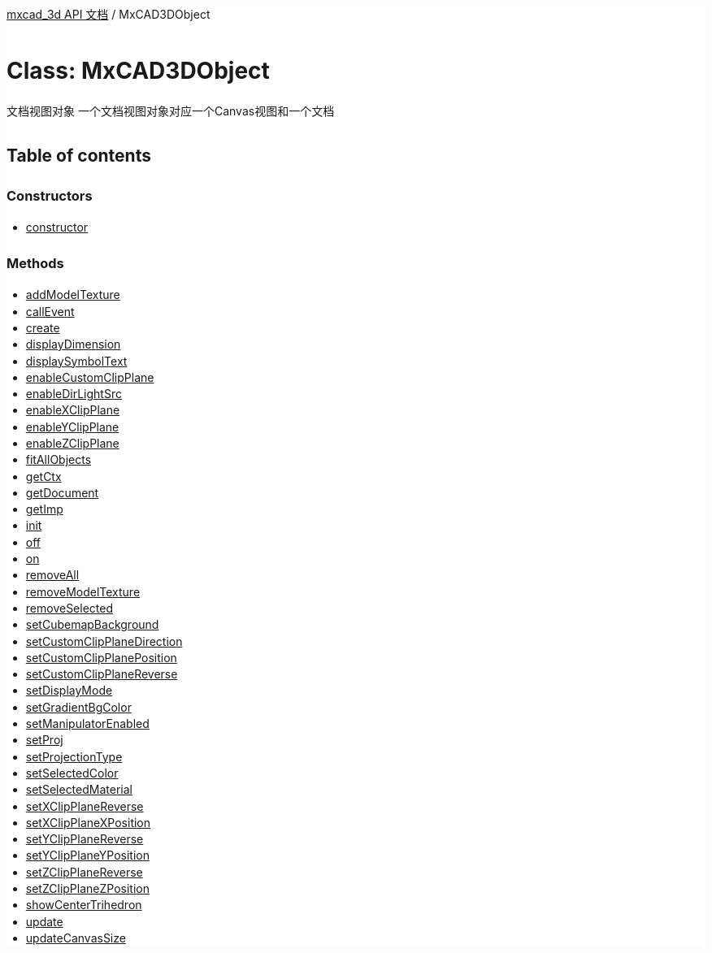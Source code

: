 [mxcad_3d API 文档](../README.md) / MxCAD3DObject

# Class: MxCAD3DObject

文档视图对象
一个文档视图对象对应一个Canvas视图和一个文档

## Table of contents

### Constructors

- [constructor](MxCAD3DObject.md#constructor)

### Methods

- [addModelTexture](MxCAD3DObject.md#addmodeltexture)
- [callEvent](MxCAD3DObject.md#callevent)
- [create](MxCAD3DObject.md#create)
- [displayDimension](MxCAD3DObject.md#displaydimension)
- [displaySymbolText](MxCAD3DObject.md#displaysymboltext)
- [enableCustomClipPlane](MxCAD3DObject.md#enablecustomclipplane)
- [enableDirLightSrc](MxCAD3DObject.md#enabledirlightsrc)
- [enableXClipPlane](MxCAD3DObject.md#enablexclipplane)
- [enableYClipPlane](MxCAD3DObject.md#enableyclipplane)
- [enableZClipPlane](MxCAD3DObject.md#enablezclipplane)
- [fitAllObjects](MxCAD3DObject.md#fitallobjects)
- [getCtx](MxCAD3DObject.md#getctx)
- [getDocument](MxCAD3DObject.md#getdocument)
- [getImp](MxCAD3DObject.md#getimp)
- [init](MxCAD3DObject.md#init)
- [off](MxCAD3DObject.md#off)
- [on](MxCAD3DObject.md#on)
- [removeAll](MxCAD3DObject.md#removeall)
- [removeModelTexture](MxCAD3DObject.md#removemodeltexture)
- [removeSelected](MxCAD3DObject.md#removeselected)
- [setCubemapBackground](MxCAD3DObject.md#setcubemapbackground)
- [setCustomClipPlaneDirection](MxCAD3DObject.md#setcustomclipplanedirection)
- [setCustomClipPlanePosition](MxCAD3DObject.md#setcustomclipplaneposition)
- [setCustomClipPlaneReverse](MxCAD3DObject.md#setcustomclipplanereverse)
- [setDisplayMode](MxCAD3DObject.md#setdisplaymode)
- [setGradientBgColor](MxCAD3DObject.md#setgradientbgcolor)
- [setManipulatorEnabled](MxCAD3DObject.md#setmanipulatorenabled)
- [setProj](MxCAD3DObject.md#setproj)
- [setProjectionType](MxCAD3DObject.md#setprojectiontype)
- [setSelectedColor](MxCAD3DObject.md#setselectedcolor)
- [setSelectedMaterial](MxCAD3DObject.md#setselectedmaterial)
- [setXClipPlaneReverse](MxCAD3DObject.md#setxclipplanereverse)
- [setXClipPlaneXPosition](MxCAD3DObject.md#setxclipplanexposition)
- [setYClipPlaneReverse](MxCAD3DObject.md#setyclipplanereverse)
- [setYClipPlaneYPosition](MxCAD3DObject.md#setyclipplaneyposition)
- [setZClipPlaneReverse](MxCAD3DObject.md#setzclipplanereverse)
- [setZClipPlaneZPosition](MxCAD3DObject.md#setzclipplanezposition)
- [showCenterTrihedron](MxCAD3DObject.md#showcentertrihedron)
- [update](MxCAD3DObject.md#update)
- [updateCanvasSize](MxCAD3DObject.md#updatecanvassize)
